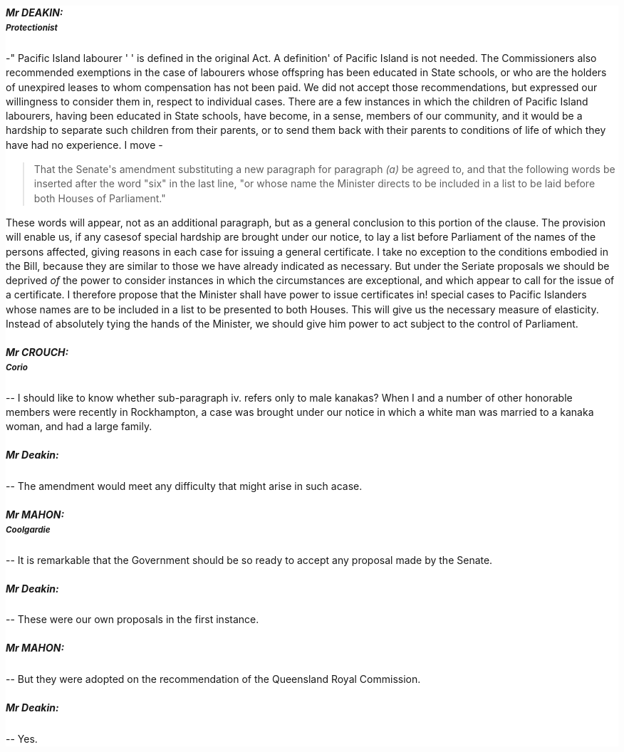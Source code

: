 ##### Mr DEAKIN:<br><small class="text-muted">Protectionist</small>

-" Pacific Island labourer ' ' is defined in the original Act. A definition' of Pacific Island is not needed. The Commissioners also recommended exemptions in the case of labourers whose offspring has been educated in State schools, or who are the holders of unexpired leases to whom compensation has not been paid. We did not accept those recommendations, but expressed our willingness to consider them in, respect to individual cases. There are a few instances in which the children of Pacific Island labourers, having been educated in State schools, have become, in a sense, members of our community, and it would be a hardship to separate such children from their parents, or to send them back with their parents to conditions of life of which they have had no experience. I move - 

  >That the Senate's amendment substituting a new paragraph for paragraph  *(a)*  be agreed to, and that the following words be inserted after the word "six" in the last line, "or whose name the Minister directs to be included in a list to be laid before both Houses of Parliament." 

These words will appear, not as an additional paragraph, but as a general conclusion to this portion of the clause. The provision will enable us, if any casesof special hardship are brought under our notice, to lay a list before Parliament of the names of the persons affected, giving reasons in each case for issuing a general certificate. I take no exception to the conditions embodied in the Bill, because they are similar to those we have already indicated as necessary. But under the Seriate proposals we should be deprived  *of*  the power to consider instances in which the circumstances are exceptional, and which appear to call for the issue of a certificate. I therefore propose that the Minister shall have power to issue certificates in! special cases to Pacific Islanders whose names are to be included in a list to be presented to both Houses. This will give us the necessary measure of elasticity. Instead of absolutely tying the hands of the Minister, we should give him power to act subject to the control of Parliament. 

##### Mr CROUCH:<br><small class="text-muted">Corio</small>

-- I should like to know whether sub-paragraph iv. refers only to male kanakas? When I and a number of other honorable members were recently in Rockhampton, a case was brought under our notice in which a white man was married to a kanaka woman, and had a large family. 

##### Mr Deakin:

--  The amendment would meet any difficulty that might arise in such  acase. 

##### Mr MAHON:<br><small class="text-muted">Coolgardie</small>

-- It is remarkable that the Government should be so ready to accept any proposal made by the Senate. 

##### Mr Deakin:

--  These were our own proposals in the first instance. 

##### Mr MAHON:

-- But they were adopted on the recommendation of the Queensland Royal Commission. 

##### Mr Deakin:

--  Yes. 
